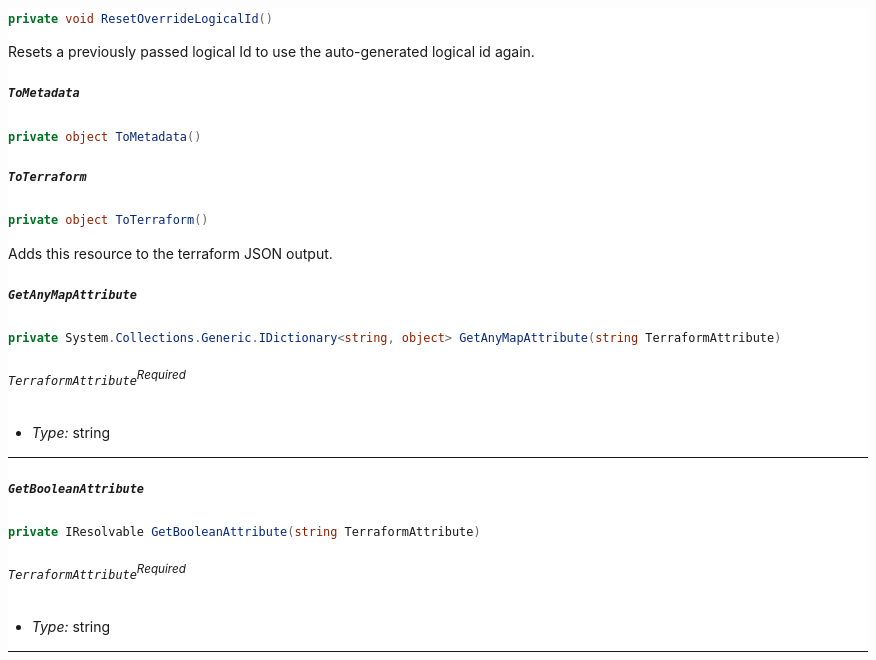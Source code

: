 ```csharp
private void ResetOverrideLogicalId()
```

Resets a previously passed logical Id to use the auto-generated logical id again.

##### `ToMetadata` <a name="ToMetadata" id="@cdktf/provider-opentelekomcloud.dataOpentelekomcloudCssFlavorV1.DataOpentelekomcloudCssFlavorV1.toMetadata"></a>

```csharp
private object ToMetadata()
```

##### `ToTerraform` <a name="ToTerraform" id="@cdktf/provider-opentelekomcloud.dataOpentelekomcloudCssFlavorV1.DataOpentelekomcloudCssFlavorV1.toTerraform"></a>

```csharp
private object ToTerraform()
```

Adds this resource to the terraform JSON output.

##### `GetAnyMapAttribute` <a name="GetAnyMapAttribute" id="@cdktf/provider-opentelekomcloud.dataOpentelekomcloudCssFlavorV1.DataOpentelekomcloudCssFlavorV1.getAnyMapAttribute"></a>

```csharp
private System.Collections.Generic.IDictionary<string, object> GetAnyMapAttribute(string TerraformAttribute)
```

###### `TerraformAttribute`<sup>Required</sup> <a name="TerraformAttribute" id="@cdktf/provider-opentelekomcloud.dataOpentelekomcloudCssFlavorV1.DataOpentelekomcloudCssFlavorV1.getAnyMapAttribute.parameter.terraformAttribute"></a>

- *Type:* string

---

##### `GetBooleanAttribute` <a name="GetBooleanAttribute" id="@cdktf/provider-opentelekomcloud.dataOpentelekomcloudCssFlavorV1.DataOpentelekomcloudCssFlavorV1.getBooleanAttribute"></a>

```csharp
private IResolvable GetBooleanAttribute(string TerraformAttribute)
```

###### `TerraformAttribute`<sup>Required</sup> <a name="TerraformAttribute" id="@cdktf/provider-opentelekomcloud.dataOpentelekomcloudCssFlavorV1.DataOpentelekomcloudCssFlavorV1.getBooleanAttribute.parameter.terraformAttribute"></a>

- *Type:* string

---